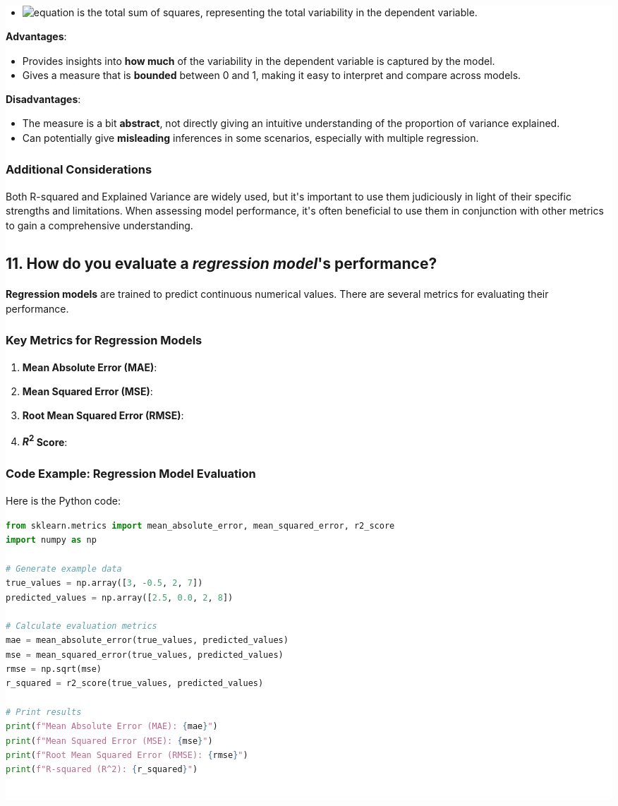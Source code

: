 - ![equation](https://latex.codecogs.com/gif.latex?\text{SS}_{\text{tot}}) is the total sum of squares, representing the total variability in the dependent variable.

**Advantages**:

- Provides insights into **how much** of the variability in the dependent variable is captured by the model.
- Gives a measure that is **bounded** between 0 and 1, making it easy to interpret and compare across models.

**Disadvantages**:

- The measure is a bit **abstract**, not directly giving an intuitive understanding of the proportion of variance explained.
- Can potentially give **misleading** inferences in some scenarios, especially with multiple regression.

### Additional Considerations

Both R-squared and Explained Variance are widely used, but it's important to use them judiciously in light of their specific strengths and limitations. When assessing model performance, it's often beneficial to use them in conjunction with other metrics to gain a comprehensive understanding.
<br>

## 11. How do you evaluate a _regression model_'s performance?

**Regression models** are trained to predict continuous numerical values. There are several metrics for evaluating their performance.

### Key Metrics for Regression Models

1. **Mean Absolute Error (MAE)**:
   
2. **Mean Squared Error (MSE)**:
  

3. **Root Mean Squared Error (RMSE)**:

4. **$R^2$ Score**:
  

### Code Example: Regression Model Evaluation

Here is the Python code:

```python
from sklearn.metrics import mean_absolute_error, mean_squared_error, r2_score
import numpy as np

# Generate example data
true_values = np.array([3, -0.5, 2, 7])
predicted_values = np.array([2.5, 0.0, 2, 8])

# Calculate evaluation metrics
mae = mean_absolute_error(true_values, predicted_values)
mse = mean_squared_error(true_values, predicted_values)
rmse = np.sqrt(mse)
r_squared = r2_score(true_values, predicted_values)

# Print results
print(f"Mean Absolute Error (MAE): {mae}")
print(f"Mean Squared Error (MSE): {mse}")
print(f"Root Mean Squared Error (RMSE): {rmse}")
print(f"R-squared (R^2): {r_squared}")
```
<br>

